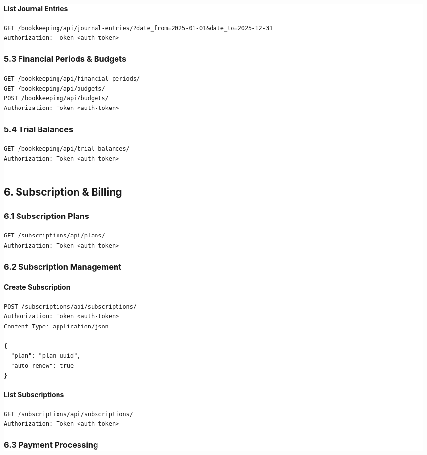 #### List Journal Entries
```http
GET /bookkeeping/api/journal-entries/?date_from=2025-01-01&date_to=2025-12-31
Authorization: Token <auth-token>
```

### 5.3 Financial Periods & Budgets
```http
GET /bookkeeping/api/financial-periods/
GET /bookkeeping/api/budgets/
POST /bookkeeping/api/budgets/
Authorization: Token <auth-token>
```

### 5.4 Trial Balances
```http
GET /bookkeeping/api/trial-balances/
Authorization: Token <auth-token>
```

---

## 6. Subscription & Billing

### 6.1 Subscription Plans
```http
GET /subscriptions/api/plans/
Authorization: Token <auth-token>
```

### 6.2 Subscription Management

#### Create Subscription
```http
POST /subscriptions/api/subscriptions/
Authorization: Token <auth-token>
Content-Type: application/json

{
  "plan": "plan-uuid",
  "auto_renew": true
}
```

#### List Subscriptions
```http
GET /subscriptions/api/subscriptions/
Authorization: Token <auth-token>
```

### 6.3 Payment Processing

